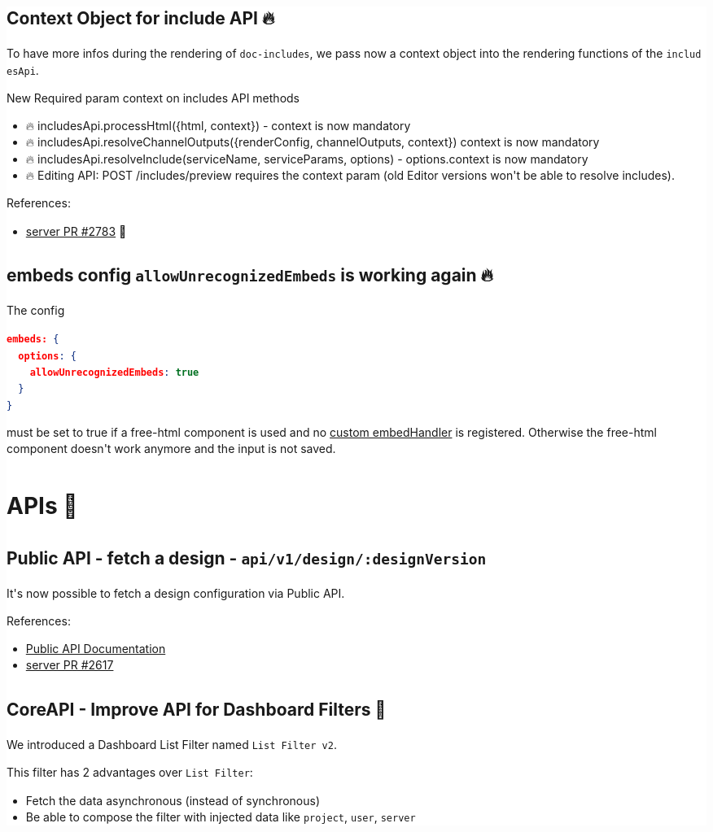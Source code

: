 
## Context Object for include API :fire:

To have more infos during the rendering of `doc-includes`, we pass now a context object into the rendering functions of the `includesApi`.

New Required param context on includes API methods
- :fire: includesApi.processHtml({html, context}) - context is now mandatory
- :fire: includesApi.resolveChannelOutputs({renderConfig, channelOutputs, context}) context is now mandatory
- :fire: includesApi.resolveInclude(serviceName, serviceParams, options) - options.context is now mandatory
- :fire: Editing API: POST /includes/preview requires the context param (old Editor versions won't be able to resolve includes).

References:
  * [server PR #2783](https://github.com/livingdocsIO/livingdocs-server/pull/2783) :gift:

## embeds config `allowUnrecognizedEmbeds` is working again :fire:
The config
```json
embeds: {
  options: {
    allowUnrecognizedEmbeds: true
  }
}
```
must be set to true if a free-html component is used and no [custom embedHandler](https://docs.livingdocs.io/general-howtos/instagram_embed#adding-an-embed-class) is registered. Otherwise the free-html component doesn't work anymore and the input is not saved.

# APIs :gift:

## Public API - fetch a design - `api/v1/design/:designVersion`

It's now possible to fetch a design configuration via Public API.

References:
  * [Public API Documentation](https://edit.livingdocs.io/public-api)
  * [server PR #2617](https://github.com/livingdocsIO/livingdocs-server/pull/2617)

## CoreAPI - Improve API for Dashboard Filters :tada:

We introduced a Dashboard List Filter named `List Filter v2`.

This filter has 2 advantages over `List Filter`:
- Fetch the data asynchronous (instead of synchronous)
- Be able to compose the filter with injected data like `project`, `user`, `server`
